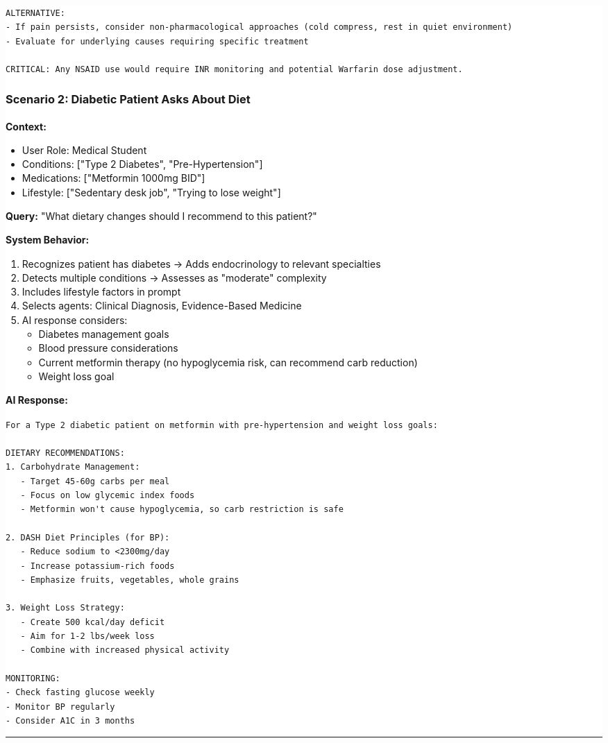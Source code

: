 ```
ALTERNATIVE:
- If pain persists, consider non-pharmacological approaches (cold compress, rest in quiet environment)
- Evaluate for underlying causes requiring specific treatment

CRITICAL: Any NSAID use would require INR monitoring and potential Warfarin dose adjustment.
```

### Scenario 2: Diabetic Patient Asks About Diet

**Context:**
- User Role: Medical Student
- Conditions: ["Type 2 Diabetes", "Pre-Hypertension"]
- Medications: ["Metformin 1000mg BID"]
- Lifestyle: ["Sedentary desk job", "Trying to lose weight"]

**Query:** "What dietary changes should I recommend to this patient?"

**System Behavior:**
1. Recognizes patient has diabetes → Adds endocrinology to relevant specialties
2. Detects multiple conditions → Assesses as "moderate" complexity
3. Includes lifestyle factors in prompt
4. Selects agents: Clinical Diagnosis, Evidence-Based Medicine
5. AI response considers:
   - Diabetes management goals
   - Blood pressure considerations
   - Current metformin therapy (no hypoglycemia risk, can recommend carb reduction)
   - Weight loss goal

**AI Response:**
```
For a Type 2 diabetic patient on metformin with pre-hypertension and weight loss goals:

DIETARY RECOMMENDATIONS:
1. Carbohydrate Management:
   - Target 45-60g carbs per meal
   - Focus on low glycemic index foods
   - Metformin won't cause hypoglycemia, so carb restriction is safe

2. DASH Diet Principles (for BP):
   - Reduce sodium to <2300mg/day
   - Increase potassium-rich foods
   - Emphasize fruits, vegetables, whole grains

3. Weight Loss Strategy:
   - Create 500 kcal/day deficit
   - Aim for 1-2 lbs/week loss
   - Combine with increased physical activity

MONITORING:
- Check fasting glucose weekly
- Monitor BP regularly
- Consider A1C in 3 months
```

---